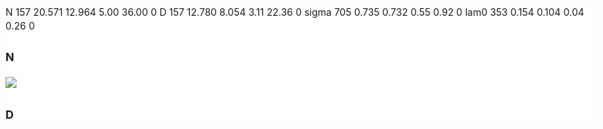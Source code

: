 <tbody>
  <tr>
   <td style="text-align:left;"> N </td>
   <td style="text-align:right;"> 157 </td>
   <td style="text-align:right;"> 20.571 </td>
   <td style="text-align:right;"> 12.964 </td>
   <td style="text-align:right;"> 5.00 </td>
   <td style="text-align:right;"> 36.00 </td>
   <td style="text-align:right;"> 0 </td>
  </tr>
  <tr>
   <td style="text-align:left;"> D </td>
   <td style="text-align:right;"> 157 </td>
   <td style="text-align:right;"> 12.780 </td>
   <td style="text-align:right;"> 8.054 </td>
   <td style="text-align:right;"> 3.11 </td>
   <td style="text-align:right;"> 22.36 </td>
   <td style="text-align:right;"> 0 </td>
  </tr>
  <tr>
   <td style="text-align:left;"> sigma </td>
   <td style="text-align:right;"> 705 </td>
   <td style="text-align:right;"> 0.735 </td>
   <td style="text-align:right;"> 0.732 </td>
   <td style="text-align:right;"> 0.55 </td>
   <td style="text-align:right;"> 0.92 </td>
   <td style="text-align:right;"> 0 </td>
  </tr>
  <tr>
   <td style="text-align:left;"> lam0 </td>
   <td style="text-align:right;"> 353 </td>
   <td style="text-align:right;"> 0.154 </td>
   <td style="text-align:right;"> 0.104 </td>
   <td style="text-align:right;"> 0.04 </td>
   <td style="text-align:right;"> 0.26 </td>
   <td style="text-align:right;"> 0 </td>
  </tr>
</tbody>
</table>






### N



![](2018_results_SC/results_SC_2018AmericanMarten_files/figure-html/unnamed-chunk-7-1.png)

### D

